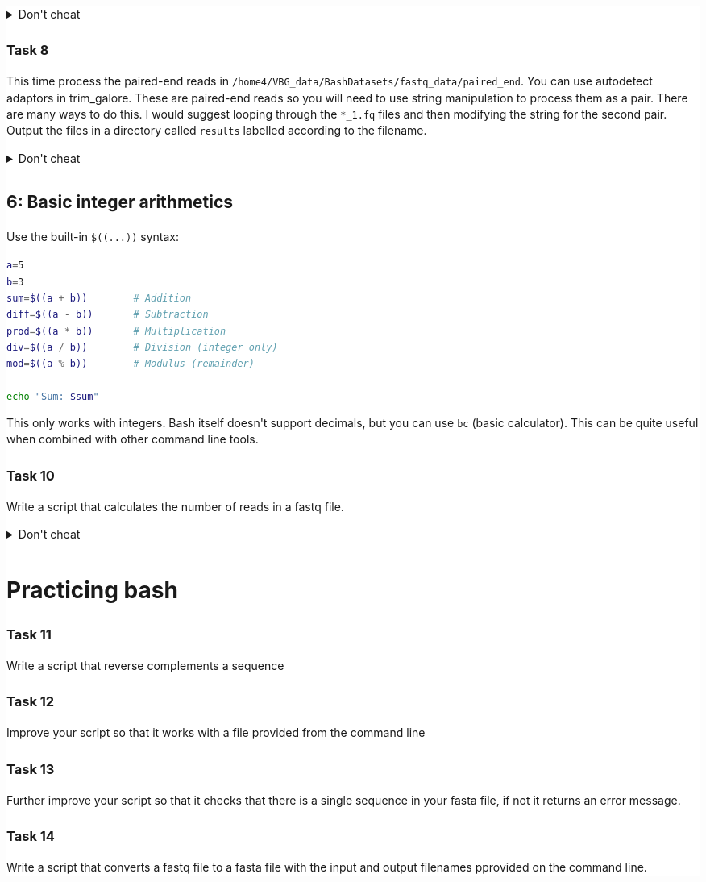 <details><summary>Don't cheat</summary></details>


### Task 8 
This time process the paired-end reads in `/home4/VBG_data/BashDatasets/fastq_data/paired_end`. You can use autodetect adaptors in trim_galore. These are paired-end reads so you will need to use string manipulation to process them as a pair. There are many ways to do this. I would suggest looping through the `*_1.fq` files and then modifying the string for the second pair. Output the files in a directory called `results` labelled according to the filename.

<details><summary>Don't cheat</summary></details>


## 6: Basic integer arithmetics

Use the built-in `$((...))` syntax:

```bash
a=5
b=3
sum=$((a + b))        # Addition
diff=$((a - b))       # Subtraction
prod=$((a * b))       # Multiplication
div=$((a / b))        # Division (integer only)
mod=$((a % b))        # Modulus (remainder)

echo "Sum: $sum"
```

This only works with integers. 
Bash itself doesn't support decimals, but you can use `bc` (basic calculator).
This can be quite useful when combined with other command line tools.

### Task 10
Write a script that calculates the number of reads in a fastq file.

<details><summary>Don't cheat</summary></details>

# Practicing bash

### Task 11 
Write a script that reverse complements a sequence

### Task 12
Improve your script so that it works with a file provided from the command line

### Task 13
Further improve your script so that it checks that there is a single sequence in your fasta file, if not it returns an error message.

### Task 14
Write a script that converts a fastq file to a fasta file with the input and output filenames pprovided on the command line.
